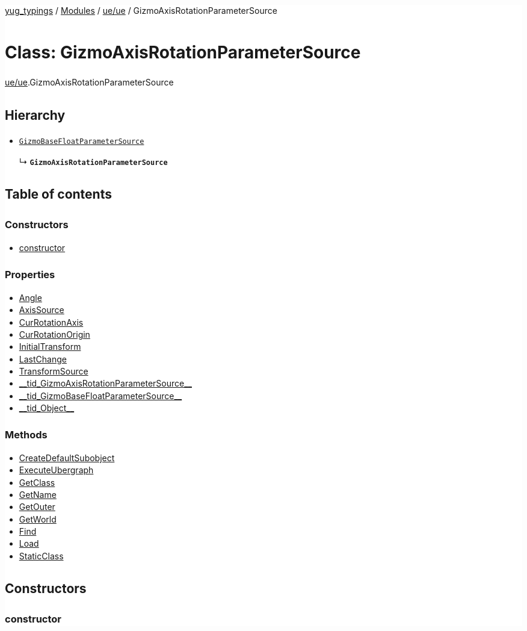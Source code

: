 [yug_typings](../README.md) / [Modules](../modules.md) / [ue/ue](../modules/ue_ue.md) / GizmoAxisRotationParameterSource

# Class: GizmoAxisRotationParameterSource

[ue/ue](../modules/ue_ue.md).GizmoAxisRotationParameterSource

## Hierarchy

- [`GizmoBaseFloatParameterSource`](ue_ue.GizmoBaseFloatParameterSource.md)

  ↳ **`GizmoAxisRotationParameterSource`**

## Table of contents

### Constructors

- [constructor](ue_ue.GizmoAxisRotationParameterSource.md#constructor)

### Properties

- [Angle](ue_ue.GizmoAxisRotationParameterSource.md#angle)
- [AxisSource](ue_ue.GizmoAxisRotationParameterSource.md#axissource)
- [CurRotationAxis](ue_ue.GizmoAxisRotationParameterSource.md#currotationaxis)
- [CurRotationOrigin](ue_ue.GizmoAxisRotationParameterSource.md#currotationorigin)
- [InitialTransform](ue_ue.GizmoAxisRotationParameterSource.md#initialtransform)
- [LastChange](ue_ue.GizmoAxisRotationParameterSource.md#lastchange)
- [TransformSource](ue_ue.GizmoAxisRotationParameterSource.md#transformsource)
- [\_\_tid\_GizmoAxisRotationParameterSource\_\_](ue_ue.GizmoAxisRotationParameterSource.md#__tid_gizmoaxisrotationparametersource__)
- [\_\_tid\_GizmoBaseFloatParameterSource\_\_](ue_ue.GizmoAxisRotationParameterSource.md#__tid_gizmobasefloatparametersource__)
- [\_\_tid\_Object\_\_](ue_ue.GizmoAxisRotationParameterSource.md#__tid_object__)

### Methods

- [CreateDefaultSubobject](ue_ue.GizmoAxisRotationParameterSource.md#createdefaultsubobject)
- [ExecuteUbergraph](ue_ue.GizmoAxisRotationParameterSource.md#executeubergraph)
- [GetClass](ue_ue.GizmoAxisRotationParameterSource.md#getclass)
- [GetName](ue_ue.GizmoAxisRotationParameterSource.md#getname)
- [GetOuter](ue_ue.GizmoAxisRotationParameterSource.md#getouter)
- [GetWorld](ue_ue.GizmoAxisRotationParameterSource.md#getworld)
- [Find](ue_ue.GizmoAxisRotationParameterSource.md#find)
- [Load](ue_ue.GizmoAxisRotationParameterSource.md#load)
- [StaticClass](ue_ue.GizmoAxisRotationParameterSource.md#staticclass)

## Constructors

### constructor

